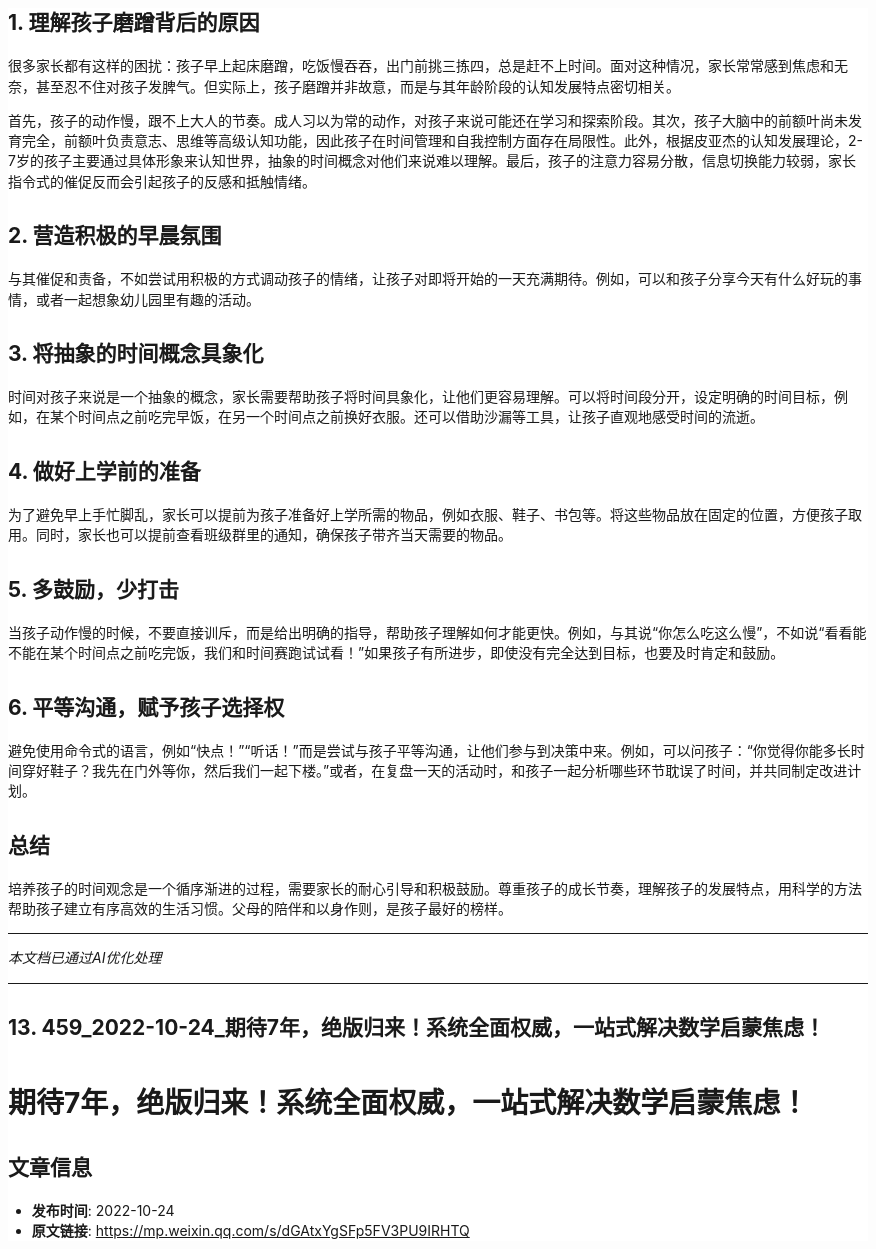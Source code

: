## 1. 理解孩子磨蹭背后的原因

很多家长都有这样的困扰：孩子早上起床磨蹭，吃饭慢吞吞，出门前挑三拣四，总是赶不上时间。面对这种情况，家长常常感到焦虑和无奈，甚至忍不住对孩子发脾气。但实际上，孩子磨蹭并非故意，而是与其年龄阶段的认知发展特点密切相关。

首先，孩子的动作慢，跟不上大人的节奏。成人习以为常的动作，对孩子来说可能还在学习和探索阶段。其次，孩子大脑中的前额叶尚未发育完全，前额叶负责意志、思维等高级认知功能，因此孩子在时间管理和自我控制方面存在局限性。此外，根据皮亚杰的认知发展理论，2-7岁的孩子主要通过具体形象来认知世界，抽象的时间概念对他们来说难以理解。最后，孩子的注意力容易分散，信息切换能力较弱，家长指令式的催促反而会引起孩子的反感和抵触情绪。

## 2. 营造积极的早晨氛围

与其催促和责备，不如尝试用积极的方式调动孩子的情绪，让孩子对即将开始的一天充满期待。例如，可以和孩子分享今天有什么好玩的事情，或者一起想象幼儿园里有趣的活动。

## 3. 将抽象的时间概念具象化

时间对孩子来说是一个抽象的概念，家长需要帮助孩子将时间具象化，让他们更容易理解。可以将时间段分开，设定明确的时间目标，例如，在某个时间点之前吃完早饭，在另一个时间点之前换好衣服。还可以借助沙漏等工具，让孩子直观地感受时间的流逝。

## 4. 做好上学前的准备

为了避免早上手忙脚乱，家长可以提前为孩子准备好上学所需的物品，例如衣服、鞋子、书包等。将这些物品放在固定的位置，方便孩子取用。同时，家长也可以提前查看班级群里的通知，确保孩子带齐当天需要的物品。

## 5. 多鼓励，少打击

当孩子动作慢的时候，不要直接训斥，而是给出明确的指导，帮助孩子理解如何才能更快。例如，与其说“你怎么吃这么慢”，不如说“看看能不能在某个时间点之前吃完饭，我们和时间赛跑试试看！”如果孩子有所进步，即使没有完全达到目标，也要及时肯定和鼓励。

## 6. 平等沟通，赋予孩子选择权

避免使用命令式的语言，例如“快点！”“听话！”而是尝试与孩子平等沟通，让他们参与到决策中来。例如，可以问孩子：“你觉得你能多长时间穿好鞋子？我先在门外等你，然后我们一起下楼。”或者，在复盘一天的活动时，和孩子一起分析哪些环节耽误了时间，并共同制定改进计划。

## 总结

培养孩子的时间观念是一个循序渐进的过程，需要家长的耐心引导和积极鼓励。尊重孩子的成长节奏，理解孩子的发展特点，用科学的方法帮助孩子建立有序高效的生活习惯。父母的陪伴和以身作则，是孩子最好的榜样。


---
*本文档已通过AI优化处理*


---


## 13. 459_2022-10-24_期待7年，绝版归来！系统全面权威，一站式解决数学启蒙焦虑！

# 期待7年，绝版归来！系统全面权威，一站式解决数学启蒙焦虑！

## 文章信息
- **发布时间**: 2022-10-24
- **原文链接**: https://mp.weixin.qq.com/s/dGAtxYgSFp5FV3PU9IRHTQ
